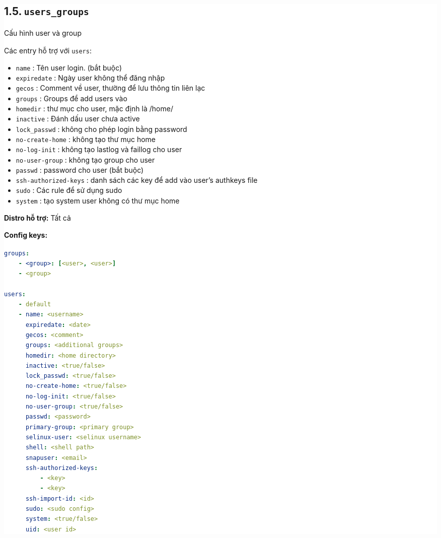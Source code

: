 ## 1.5. `users_groups`

Cấu hình user và group

Các entry hỗ trợ với `users`:
- `name` : Tên user login. (bắt buộc)
- `expiredate` : Ngày user không thể đăng nhập
- `gecos` : Comment về user, thường để lưu thông tin liên lạc
- `groups` : Groups để add users vào
- `homedir` : thư mục cho user, mặc định là /home/<username>
- `inactive` : Đánh dấu user chưa active
- `lock_passwd` : không cho phép login bằng password
- `no-create-home` : không tạo thư mục home
- `no-log-init` : không tạo lastlog và faillog cho user
- `no-user-group` : không tạo group cho user
- `passwd` : password cho user (bắt buộc)
- `ssh-authorized-keys` : danh sách các key để add vào user’s authkeys file
- `sudo` : Các rule để sử dụng sudo
- `system` : tạo system user không có thư mục home

**Distro hỗ trợ:** Tất cả

**Config keys:**

```yaml
groups:
    - <group>: [<user>, <user>]
    - <group>

users:
    - default
    - name: <username>
      expiredate: <date>
      gecos: <comment>
      groups: <additional groups>
      homedir: <home directory>
      inactive: <true/false>
      lock_passwd: <true/false>
      no-create-home: <true/false>
      no-log-init: <true/false>
      no-user-group: <true/false>
      passwd: <password>
      primary-group: <primary group>
      selinux-user: <selinux username>
      shell: <shell path>
      snapuser: <email>
      ssh-authorized-keys:
          - <key>
          - <key>
      ssh-import-id: <id>
      sudo: <sudo config>
      system: <true/false>
      uid: <user id>
```
